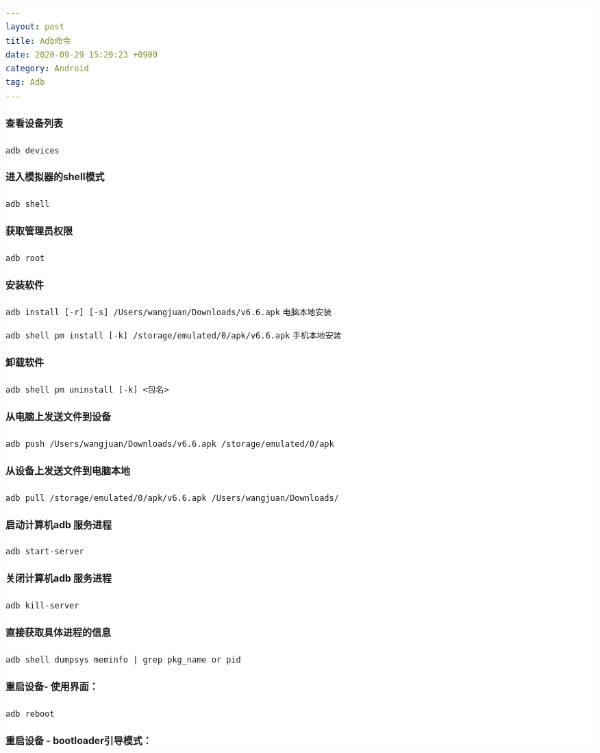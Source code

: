 ```yaml
---
layout: post
title: Adb命令
date: 2020-09-29 15:20:23 +0900
category: Android
tag: Adb
---
```

#### 查看设备列表

`adb devices`

#### 进入模拟器的shell模式

`adb shell`

#### 获取管理员权限

`adb root`

#### 安装软件

`adb install [-r] [-s] /Users/wangjuan/Downloads/v6.6.apk`  `电脑本地安装`

`adb shell pm install [-k] /storage/emulated/0/apk/v6.6.apk`  `手机本地安装`

#### 卸载软件

`adb shell pm uninstall [-k] <包名>`

#### 从电脑上发送文件到设备

`adb push /Users/wangjuan/Downloads/v6.6.apk /storage/emulated/0/apk`

#### 从设备上发送文件到电脑本地

`adb pull /storage/emulated/0/apk/v6.6.apk /Users/wangjuan/Downloads/`

#### 启动计算机adb 服务进程

`adb start-server`

#### 关闭计算机adb 服务进程

`adb kill-server`

#### 直接获取具体进程的信息

`adb shell dumpsys meminfo | grep pkg_name or pid`

#### 重启设备- 使用界面：

`adb reboot`

#### 重启设备 - bootloader引导模式：
